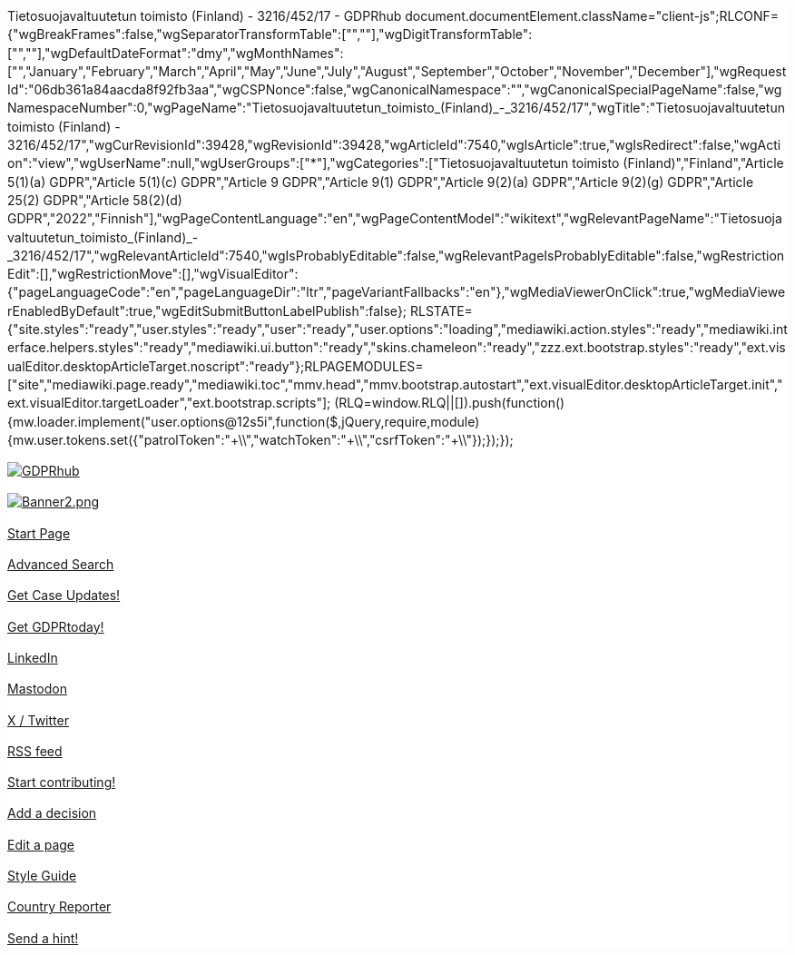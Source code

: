  Tietosuojavaltuutetun toimisto (Finland) - 3216/452/17 - GDPRhub document.documentElement.className="client-js";RLCONF={"wgBreakFrames":false,"wgSeparatorTransformTable":\["",""\],"wgDigitTransformTable":\["",""\],"wgDefaultDateFormat":"dmy","wgMonthNames":\["","January","February","March","April","May","June","July","August","September","October","November","December"\],"wgRequestId":"06db361a84aacda8f92fb3aa","wgCSPNonce":false,"wgCanonicalNamespace":"","wgCanonicalSpecialPageName":false,"wgNamespaceNumber":0,"wgPageName":"Tietosuojavaltuutetun\_toimisto\_(Finland)\_-\_3216/452/17","wgTitle":"Tietosuojavaltuutetun toimisto (Finland) - 3216/452/17","wgCurRevisionId":39428,"wgRevisionId":39428,"wgArticleId":7540,"wgIsArticle":true,"wgIsRedirect":false,"wgAction":"view","wgUserName":null,"wgUserGroups":\["\*"\],"wgCategories":\["Tietosuojavaltuutetun toimisto (Finland)","Finland","Article 5(1)(a) GDPR","Article 5(1)(c) GDPR","Article 9 GDPR","Article 9(1) GDPR","Article 9(2)(a) GDPR","Article 9(2)(g) GDPR","Article 25(2) GDPR","Article 58(2)(d) GDPR","2022","Finnish"\],"wgPageContentLanguage":"en","wgPageContentModel":"wikitext","wgRelevantPageName":"Tietosuojavaltuutetun\_toimisto\_(Finland)\_-\_3216/452/17","wgRelevantArticleId":7540,"wgIsProbablyEditable":false,"wgRelevantPageIsProbablyEditable":false,"wgRestrictionEdit":\[\],"wgRestrictionMove":\[\],"wgVisualEditor":{"pageLanguageCode":"en","pageLanguageDir":"ltr","pageVariantFallbacks":"en"},"wgMediaViewerOnClick":true,"wgMediaViewerEnabledByDefault":true,"wgEditSubmitButtonLabelPublish":false}; RLSTATE={"site.styles":"ready","user.styles":"ready","user":"ready","user.options":"loading","mediawiki.action.styles":"ready","mediawiki.interface.helpers.styles":"ready","mediawiki.ui.button":"ready","skins.chameleon":"ready","zzz.ext.bootstrap.styles":"ready","ext.visualEditor.desktopArticleTarget.noscript":"ready"};RLPAGEMODULES=\["site","mediawiki.page.ready","mediawiki.toc","mmv.head","mmv.bootstrap.autostart","ext.visualEditor.desktopArticleTarget.init","ext.visualEditor.targetLoader","ext.bootstrap.scripts"\]; (RLQ=window.RLQ||\[\]).push(function(){mw.loader.implement("user.options@12s5i",function($,jQuery,require,module){mw.user.tokens.set({"patrolToken":"+\\\\","watchToken":"+\\\\","csrfToken":"+\\\\"});});});                    

[![GDPRhub](/images/gdprhub_v5_150.png)](/index.php?title=Welcome_to_GDPRhub "Visit the main page")

[![Banner2.png](/images/5/57/Banner2.png)](https://gdprhub.eu/index.php?title=GDPRtoday)

[Start Page](/index.php?title=Welcome_to_GDPRhub)

[Advanced Search](/index.php?title=Advanced_Search)

[Get Case Updates!](#)

[Get GDPRtoday!](/index.php?title=GDPRtoday)

[LinkedIn](https://www.linkedin.com/showcase/gdprhub)

[Mastodon](https://mastodon.social/@GDPRhub)

[X / Twitter](https://www.twitter.com/GDPRhub)

[RSS feed](https://gdprhub.eu/index.php?title=Special:NewPages&feed=atom&hideredirs=1&limit=10&render=1)

[Start contributing!](#)

[Add a decision](/index.php?title=How_to_add_a_new_decision)

[Edit a page](/index.php?title=How_to_edit_a_page_on_GDPRhub)

[Style Guide](/index.php?title=GDPRhub_style_guide)

[Country Reporter](https://gdprmgmt.noyb.eu/become_country_reporter)

[Send a hint!](mailto:GDPRhub@noyb.eu?subject=GDPRhub%20-%20hint&body=Thank%20you%20for%20sending%20us%20a%20hint!%0A%0AIf%20you%20want%20to%20send%20us%20details%20about%20a%20case%20that%20is%20not%20on%20GDPRhub%20yet%2C%20please%20fill%20out%20the%20form%20below!%0AIf%20you%20want%20to%20send%20us%20any%20other%20information%2C%20just%20delete%20this%20text.%0A%0A%3D%3D%3D%20General%20Details%20%3D%3D%3D%0A%0ALink%20to%20the%20decision%20\(attach%20document%20if%20not%20public\)%3A%0ADPA%2FCourt%3A%0ACountry%3A%0ADate%3A%0A%0A%3D%3D%3D%20Factual%20Summary%20in%20English%20%3D%3D%3D%0A%0A-%3E%20What%20happened%20in%20this%20case%3F%0A%0A%3D%3D%3D%20Summary%20of%20the%20Dispute%20in%20English%20%3D%3D%3D%0A%0A-%3E%20What%20was%20the%20core%20dispute%20about%3F%0A%0A%3D%3D%3D%20Summary%20of%20the%20Holding%20in%20English%20%3D%3D%3D%0A%0A-%3E%20What%20is%20the%20core%20take%20away%20from%20the%20decision%3F%0A%0A%0AThank%20you%20for%20your%20support!%0Anoyb.eu%20team)
